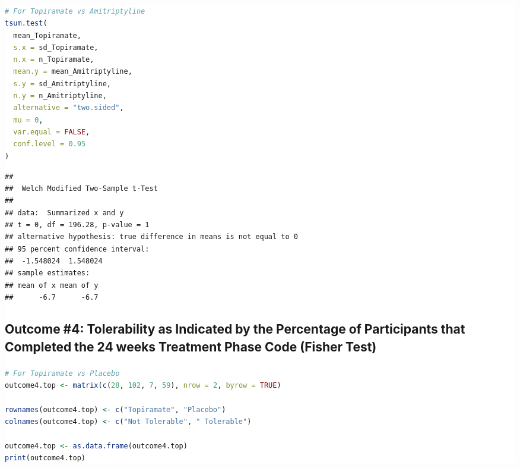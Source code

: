 ``` r
# For Topiramate vs Amitriptyline 
tsum.test(
  mean_Topiramate,
  s.x = sd_Topiramate,
  n.x = n_Topiramate,
  mean.y = mean_Amitriptyline,
  s.y = sd_Amitriptyline,
  n.y = n_Amitriptyline,
  alternative = "two.sided",
  mu = 0,
  var.equal = FALSE,
  conf.level = 0.95
)
```

    ## 
    ##  Welch Modified Two-Sample t-Test
    ## 
    ## data:  Summarized x and y
    ## t = 0, df = 196.28, p-value = 1
    ## alternative hypothesis: true difference in means is not equal to 0
    ## 95 percent confidence interval:
    ##  -1.548024  1.548024
    ## sample estimates:
    ## mean of x mean of y 
    ##      -6.7      -6.7

## Outcome \#4: Tolerability as Indicated by the Percentage of Participants that Completed the 24 weeks Treatment Phase Code (Fisher Test)

``` r
# For Topiramate vs Placebo 
outcome4.top <- matrix(c(28, 102, 7, 59), nrow = 2, byrow = TRUE)

rownames(outcome4.top) <- c("Topiramate", "Placebo")
colnames(outcome4.top) <- c("Not Tolerable", " Tolerable")

outcome4.top <- as.data.frame(outcome4.top)
print(outcome4.top)
```
